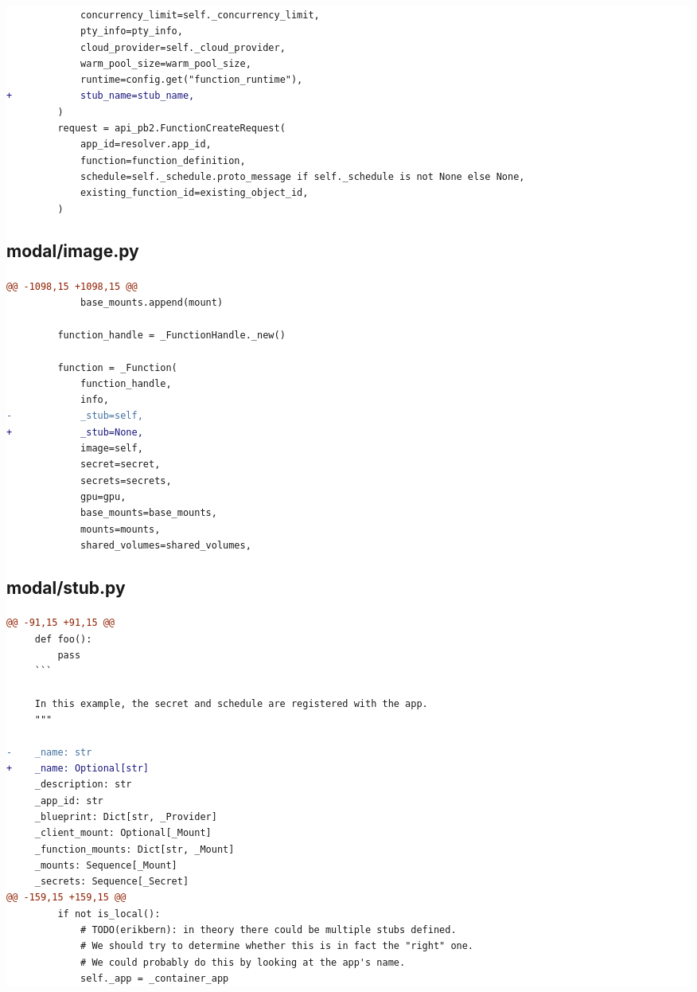 ```diff
             concurrency_limit=self._concurrency_limit,
             pty_info=pty_info,
             cloud_provider=self._cloud_provider,
             warm_pool_size=warm_pool_size,
             runtime=config.get("function_runtime"),
+            stub_name=stub_name,
         )
         request = api_pb2.FunctionCreateRequest(
             app_id=resolver.app_id,
             function=function_definition,
             schedule=self._schedule.proto_message if self._schedule is not None else None,
             existing_function_id=existing_object_id,
         )
```

## modal/image.py

```diff
@@ -1098,15 +1098,15 @@
             base_mounts.append(mount)
 
         function_handle = _FunctionHandle._new()
 
         function = _Function(
             function_handle,
             info,
-            _stub=self,
+            _stub=None,
             image=self,
             secret=secret,
             secrets=secrets,
             gpu=gpu,
             base_mounts=base_mounts,
             mounts=mounts,
             shared_volumes=shared_volumes,
```

## modal/stub.py

```diff
@@ -91,15 +91,15 @@
     def foo():
         pass
     ```
 
     In this example, the secret and schedule are registered with the app.
     """
 
-    _name: str
+    _name: Optional[str]
     _description: str
     _app_id: str
     _blueprint: Dict[str, _Provider]
     _client_mount: Optional[_Mount]
     _function_mounts: Dict[str, _Mount]
     _mounts: Sequence[_Mount]
     _secrets: Sequence[_Secret]
@@ -159,15 +159,15 @@
         if not is_local():
             # TODO(erikbern): in theory there could be multiple stubs defined.
             # We should try to determine whether this is in fact the "right" one.
             # We could probably do this by looking at the app's name.
             self._app = _container_app
```